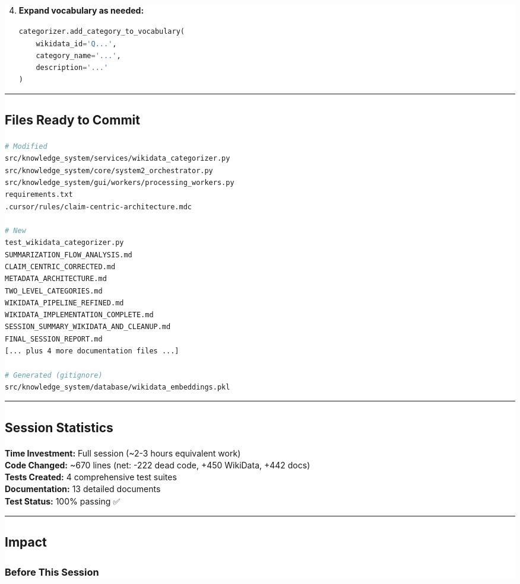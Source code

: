 4. **Expand vocabulary as needed:**
   ```python
   categorizer.add_category_to_vocabulary(
       wikidata_id='Q...',
       category_name='...',
       description='...'
   )
   ```

---

## Files Ready to Commit

```bash
# Modified
src/knowledge_system/services/wikidata_categorizer.py
src/knowledge_system/core/system2_orchestrator.py
src/knowledge_system/gui/workers/processing_workers.py
requirements.txt
.cursor/rules/claim-centric-architecture.mdc

# New
test_wikidata_categorizer.py
SUMMARIZATION_FLOW_ANALYSIS.md
CLAIM_CENTRIC_CORRECTED.md
METADATA_ARCHITECTURE.md
TWO_LEVEL_CATEGORIES.md
WIKIDATA_PIPELINE_REFINED.md
WIKIDATA_IMPLEMENTATION_COMPLETE.md
SESSION_SUMMARY_WIKIDATA_AND_CLEANUP.md
FINAL_SESSION_REPORT.md
[... plus 4 more documentation files ...]

# Generated (gitignore)
src/knowledge_system/database/wikidata_embeddings.pkl
```

---

## Session Statistics

**Time Investment:** Full session (~2-3 hours equivalent work)  
**Code Changed:** ~670 lines (net: -222 dead code, +450 WikiData, +442 docs)  
**Tests Created:** 4 comprehensive test suites  
**Documentation:** 13 detailed documents  
**Test Status:** 100% passing ✅

---

## Impact

### Before This Session
